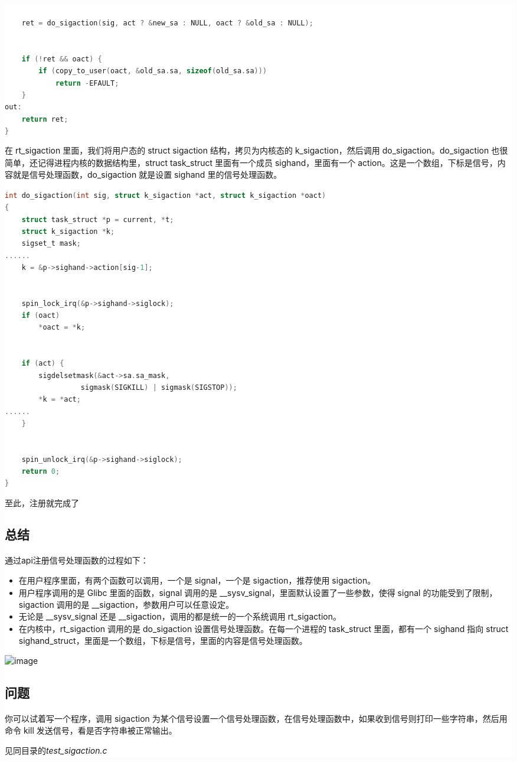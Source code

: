 ```c

	ret = do_sigaction(sig, act ? &new_sa : NULL, oact ? &old_sa : NULL);


	if (!ret && oact) {
		if (copy_to_user(oact, &old_sa.sa, sizeof(old_sa.sa)))
			return -EFAULT;
	}
out:
	return ret;
}
```
在 rt_sigaction 里面，我们将用户态的 struct sigaction 结构，拷贝为内核态的 k_sigaction，然后调用 do_sigaction。do_sigaction 也很简单，还记得进程内核的数据结构里，struct task_struct 里面有一个成员 sighand，里面有一个 action。这是一个数组，下标是信号，内容就是信号处理函数，do_sigaction 就是设置 sighand 里的信号处理函数。
```c
int do_sigaction(int sig, struct k_sigaction *act, struct k_sigaction *oact)
{
	struct task_struct *p = current, *t;
	struct k_sigaction *k;
	sigset_t mask;
......
	k = &p->sighand->action[sig-1];


	spin_lock_irq(&p->sighand->siglock);
	if (oact)
		*oact = *k;


	if (act) {
		sigdelsetmask(&act->sa.sa_mask,
			      sigmask(SIGKILL) | sigmask(SIGSTOP));
		*k = *act;
......
	}


	spin_unlock_irq(&p->sighand->siglock);
	return 0;
}
```
至此，注册就完成了

## 总结

通过api注册信号处理函数的过程如下：
- 在用户程序里面，有两个函数可以调用，一个是 signal，一个是 sigaction，推荐使用 sigaction。
- 用户程序调用的是 Glibc 里面的函数，signal 调用的是 __sysv_signal，里面默认设置了一些参数，使得 signal 的功能受到了限制，sigaction 调用的是 __sigaction，参数用户可以任意设定。
- 无论是 __sysv_signal 还是 __sigaction，调用的都是统一的一个系统调用 rt_sigaction。
- 在内核中，rt_sigaction 调用的是 do_sigaction 设置信号处理函数。在每一个进程的 task_struct 里面，都有一个 sighand 指向 struct sighand_struct，里面是一个数组，下标是信号，里面的内容是信号处理函数。

![image](https://user-images.githubusercontent.com/12036324/66693820-baf52180-ecdf-11e9-93b3-d7e6c5b51504.png)

## 问题
你可以试着写一个程序，调用 sigaction 为某个信号设置一个信号处理函数，在信号处理函数中，如果收到信号则打印一些字符串，然后用命令 kill 发送信号，看是否字符串被正常输出。

见同目录的*test_sigaction.c*
